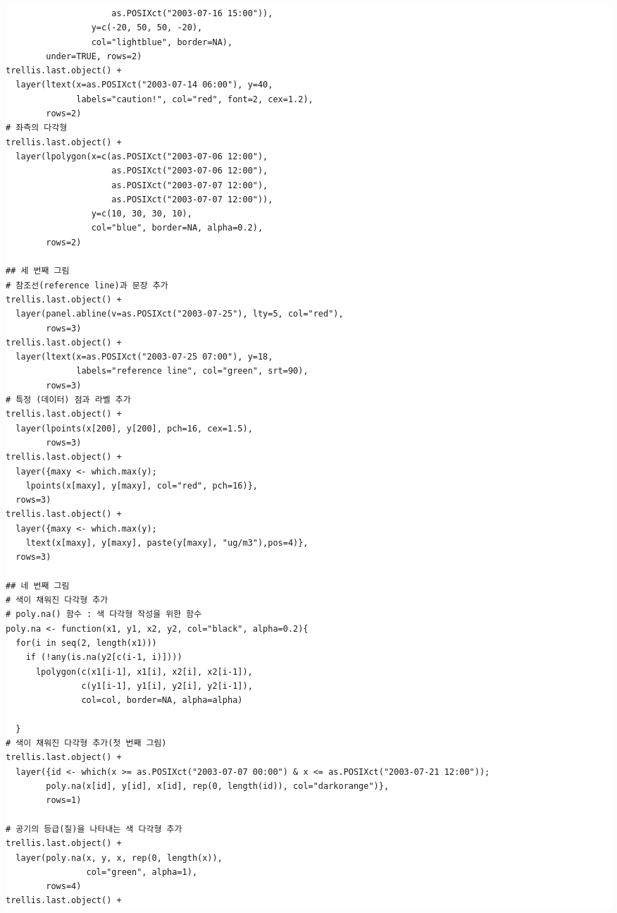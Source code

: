 ```{r ex8_3_1_4}
                     as.POSIXct("2003-07-16 15:00")),
                 y=c(-20, 50, 50, -20),
                 col="lightblue", border=NA),
        under=TRUE, rows=2)
trellis.last.object() +
  layer(ltext(x=as.POSIXct("2003-07-14 06:00"), y=40,
              labels="caution!", col="red", font=2, cex=1.2),
        rows=2)
# 좌측의 다각형
trellis.last.object() +
  layer(lpolygon(x=c(as.POSIXct("2003-07-06 12:00"),
                     as.POSIXct("2003-07-06 12:00"),
                     as.POSIXct("2003-07-07 12:00"),
                     as.POSIXct("2003-07-07 12:00")),
                 y=c(10, 30, 30, 10),
                 col="blue", border=NA, alpha=0.2),
        rows=2)

## 세 번째 그림
# 참조선(reference line)과 문장 추가
trellis.last.object() +
  layer(panel.abline(v=as.POSIXct("2003-07-25"), lty=5, col="red"),
        rows=3)
trellis.last.object() +
  layer(ltext(x=as.POSIXct("2003-07-25 07:00"), y=18,
              labels="reference line", col="green", srt=90),
        rows=3)
# 특정 (데이터) 점과 라벨 추가
trellis.last.object() +
  layer(lpoints(x[200], y[200], pch=16, cex=1.5),
        rows=3)
trellis.last.object() +
  layer({maxy <- which.max(y);
    lpoints(x[maxy], y[maxy], col="red", pch=16)},
  rows=3)
trellis.last.object() +
  layer({maxy <- which.max(y);
    ltext(x[maxy], y[maxy], paste(y[maxy], "ug/m3"),pos=4)},
  rows=3)

## 네 번째 그림
# 색이 채워진 다각형 추가
# poly.na() 함수 : 색 다각형 작성을 위한 함수
poly.na <- function(x1, y1, x2, y2, col="black", alpha=0.2){
  for(i in seq(2, length(x1)))
    if (!any(is.na(y2[c(i-1, i)])))
      lpolygon(c(x1[i-1], x1[i], x2[i], x2[i-1]),
               c(y1[i-1], y1[i], y2[i], y2[i-1]),
               col=col, border=NA, alpha=alpha)

  }
# 색이 채워진 다각형 추가(첫 번째 그림)
trellis.last.object() +
  layer({id <- which(x >= as.POSIXct("2003-07-07 00:00") & x <= as.POSIXct("2003-07-21 12:00"));
        poly.na(x[id], y[id], x[id], rep(0, length(id)), col="darkorange")},
        rows=1)

# 공기의 등급(질)을 나타내는 색 다각형 추가
trellis.last.object() +
  layer(poly.na(x, y, x, rep(0, length(x)),
                col="green", alpha=1),
        rows=4)
trellis.last.object() +  
```